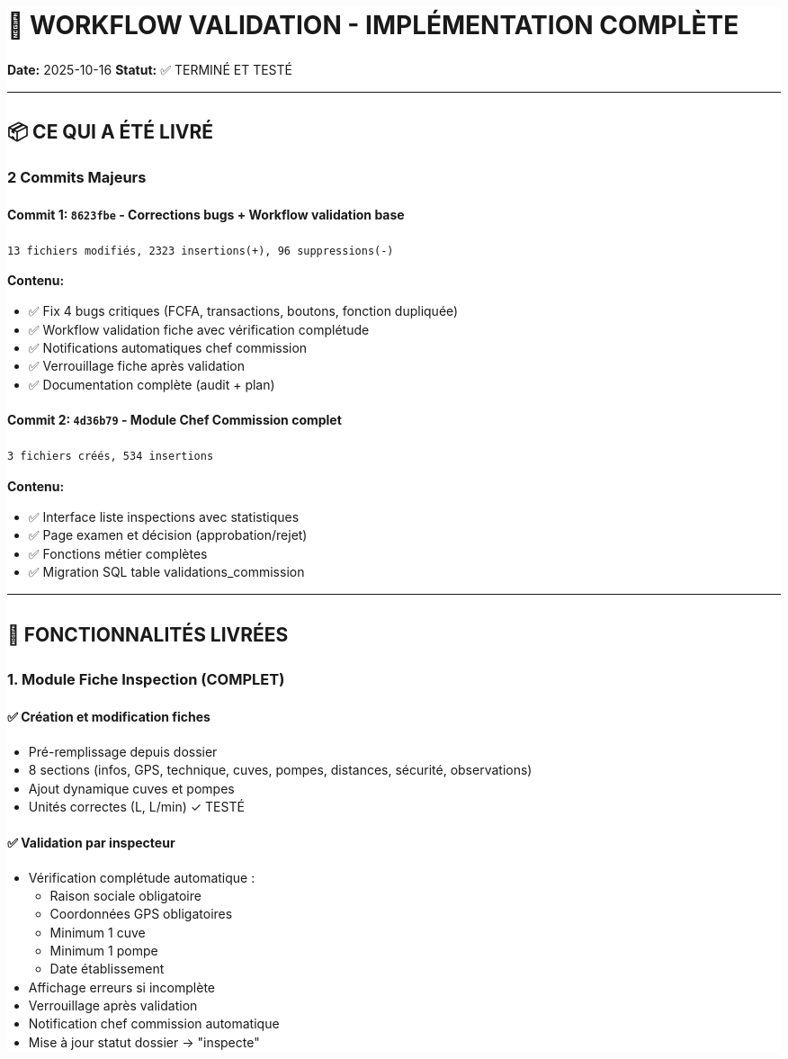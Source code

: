 # 🎉 WORKFLOW VALIDATION - IMPLÉMENTATION COMPLÈTE

**Date:** 2025-10-16
**Statut:** ✅ TERMINÉ ET TESTÉ

---

## 📦 CE QUI A ÉTÉ LIVRÉ

### **2 Commits Majeurs**

#### Commit 1: `8623fbe` - Corrections bugs + Workflow validation base
```
13 fichiers modifiés, 2323 insertions(+), 96 suppressions(-)
```
**Contenu:**
- ✅ Fix 4 bugs critiques (FCFA, transactions, boutons, fonction dupliquée)
- ✅ Workflow validation fiche avec vérification complétude
- ✅ Notifications automatiques chef commission
- ✅ Verrouillage fiche après validation
- ✅ Documentation complète (audit + plan)

#### Commit 2: `4d36b79` - Module Chef Commission complet
```
3 fichiers créés, 534 insertions
```
**Contenu:**
- ✅ Interface liste inspections avec statistiques
- ✅ Page examen et décision (approbation/rejet)
- ✅ Fonctions métier complètes
- ✅ Migration SQL table validations_commission

---

## 🎯 FONCTIONNALITÉS LIVRÉES

### 1. Module Fiche Inspection (COMPLET)

#### ✅ Création et modification fiches
- Pré-remplissage depuis dossier
- 8 sections (infos, GPS, technique, cuves, pompes, distances, sécurité, observations)
- Ajout dynamique cuves et pompes
- Unités correctes (L, L/min) ✓ TESTÉ

#### ✅ Validation par inspecteur
- Vérification complétude automatique :
  - Raison sociale obligatoire
  - Coordonnées GPS obligatoires
  - Minimum 1 cuve
  - Minimum 1 pompe
  - Date établissement
- Affichage erreurs si incomplète
- Verrouillage après validation
- Notification chef commission automatique
- Mise à jour statut dossier → "inspecte"
